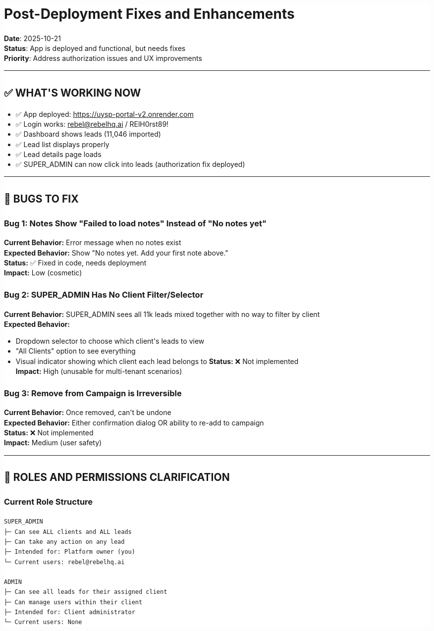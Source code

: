 # Post-Deployment Fixes and Enhancements

**Date**: 2025-10-21  
**Status**: App is deployed and functional, but needs fixes  
**Priority**: Address authorization issues and UX improvements

---

## ✅ WHAT'S WORKING NOW

- ✅ App deployed: https://uysp-portal-v2.onrender.com
- ✅ Login works: rebel@rebelhq.ai / RElH0rst89!
- ✅ Dashboard shows leads (11,046 imported)
- ✅ Lead list displays properly
- ✅ Lead details page loads
- ✅ SUPER_ADMIN can now click into leads (authorization fix deployed)

---

## 🐛 BUGS TO FIX

### Bug 1: Notes Show "Failed to load notes" Instead of "No notes yet"
**Current Behavior:** Error message when no notes exist  
**Expected Behavior:** Show "No notes yet. Add your first note above."  
**Status:** ✅ Fixed in code, needs deployment  
**Impact:** Low (cosmetic)

### Bug 2: SUPER_ADMIN Has No Client Filter/Selector
**Current Behavior:** SUPER_ADMIN sees all 11k leads mixed together with no way to filter by client  
**Expected Behavior:** 
- Dropdown selector to choose which client's leads to view
- "All Clients" option to see everything
- Visual indicator showing which client each lead belongs to
**Status:** ❌ Not implemented  
**Impact:** High (unusable for multi-tenant scenarios)

### Bug 3: Remove from Campaign is Irreversible
**Current Behavior:** Once removed, can't be undone  
**Expected Behavior:** Either confirmation dialog OR ability to re-add to campaign  
**Status:** ❌ Not implemented  
**Impact:** Medium (user safety)

---

## 👥 ROLES AND PERMISSIONS CLARIFICATION

### Current Role Structure
```
SUPER_ADMIN
├─ Can see ALL clients and ALL leads
├─ Can take any action on any lead
├─ Intended for: Platform owner (you)
└─ Current users: rebel@rebelhq.ai

ADMIN  
├─ Can see all leads for their assigned client
├─ Can manage users within their client
├─ Intended for: Client administrator
└─ Current users: None

```